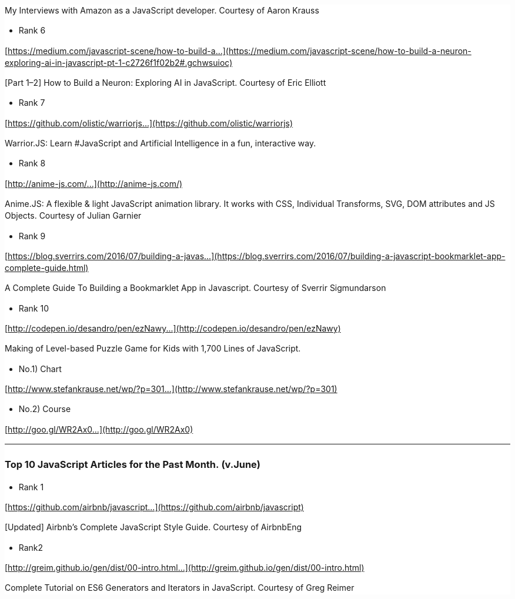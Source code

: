 My Interviews with Amazon as a JavaScript developer. Courtesy of Aaron Krauss

- Rank 6

[https://medium.com/javascript-scene/how-to-build-a...](https://medium.com/javascript-scene/how-to-build-a-neuron-exploring-ai-in-javascript-pt-1-c2726f1f02b2#.gchwsuioc)

[Part 1–2] How to Build a Neuron: Exploring AI in JavaScript. Courtesy of Eric Elliott

- Rank 7

[https://github.com/olistic/warriorjs...](https://github.com/olistic/warriorjs)

Warrior.JS: Learn #JavaScript and Artificial Intelligence in a fun, interactive way.

- Rank 8

[http://anime-js.com/...](http://anime-js.com/)

Anime.JS: A flexible & light JavaScript animation library. It works with CSS, Individual Transforms, SVG, DOM attributes and JS Objects. Courtesy of Julian Garnier

- Rank 9

[https://blog.sverrirs.com/2016/07/building-a-javas...](https://blog.sverrirs.com/2016/07/building-a-javascript-bookmarklet-app-complete-guide.html)

A Complete Guide To Building a Bookmarklet App in Javascript. Courtesy of Sverrir Sigmundarson

- Rank 10

[http://codepen.io/desandro/pen/ezNawy...](http://codepen.io/desandro/pen/ezNawy)

Making of Level-based Puzzle Game for Kids with 1,700 Lines of JavaScript.

- No.1) Chart

[http://www.stefankrause.net/wp/?p=301...](http://www.stefankrause.net/wp/?p=301)



- No.2) Course

[http://goo.gl/WR2Ax0...](http://goo.gl/WR2Ax0)





----

### Top 10 JavaScript Articles for the Past Month. (v.June)

- Rank 1

[https://github.com/airbnb/javascript...](https://github.com/airbnb/javascript)

[Updated] Airbnb’s Complete JavaScript Style Guide. Courtesy of AirbnbEng

- Rank2

[http://greim.github.io/gen/dist/00-intro.html...](http://greim.github.io/gen/dist/00-intro.html)

Complete Tutorial on ES6 Generators and Iterators in JavaScript. Courtesy of Greg Reimer
